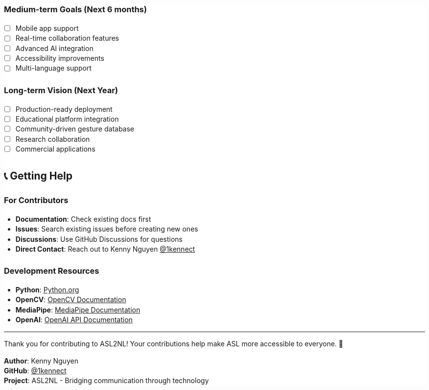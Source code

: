 ### Medium-term Goals (Next 6 months)

- [ ] Mobile app support
- [ ] Real-time collaboration features
- [ ] Advanced AI integration
- [ ] Accessibility improvements
- [ ] Multi-language support

### Long-term Vision (Next Year)

- [ ] Production-ready deployment
- [ ] Educational platform integration
- [ ] Community-driven gesture database
- [ ] Research collaboration
- [ ] Commercial applications

## 📞 Getting Help

### For Contributors

- **Documentation**: Check existing docs first
- **Issues**: Search existing issues before creating new ones
- **Discussions**: Use GitHub Discussions for questions
- **Direct Contact**: Reach out to Kenny Nguyen [@1kennect](https://github.com/1kennect)

### Development Resources

- **Python**: [Python.org](https://python.org)
- **OpenCV**: [OpenCV Documentation](https://docs.opencv.org)
- **MediaPipe**: [MediaPipe Documentation](https://mediapipe.dev)
- **OpenAI**: [OpenAI API Documentation](https://platform.openai.com/docs)

---

Thank you for contributing to ASL2NL! Your contributions help make ASL more accessible to everyone. 🙏

**Author**: Kenny Nguyen  
**GitHub**: [@1kennect](https://github.com/1kennect)  
**Project**: ASL2NL - Bridging communication through technology